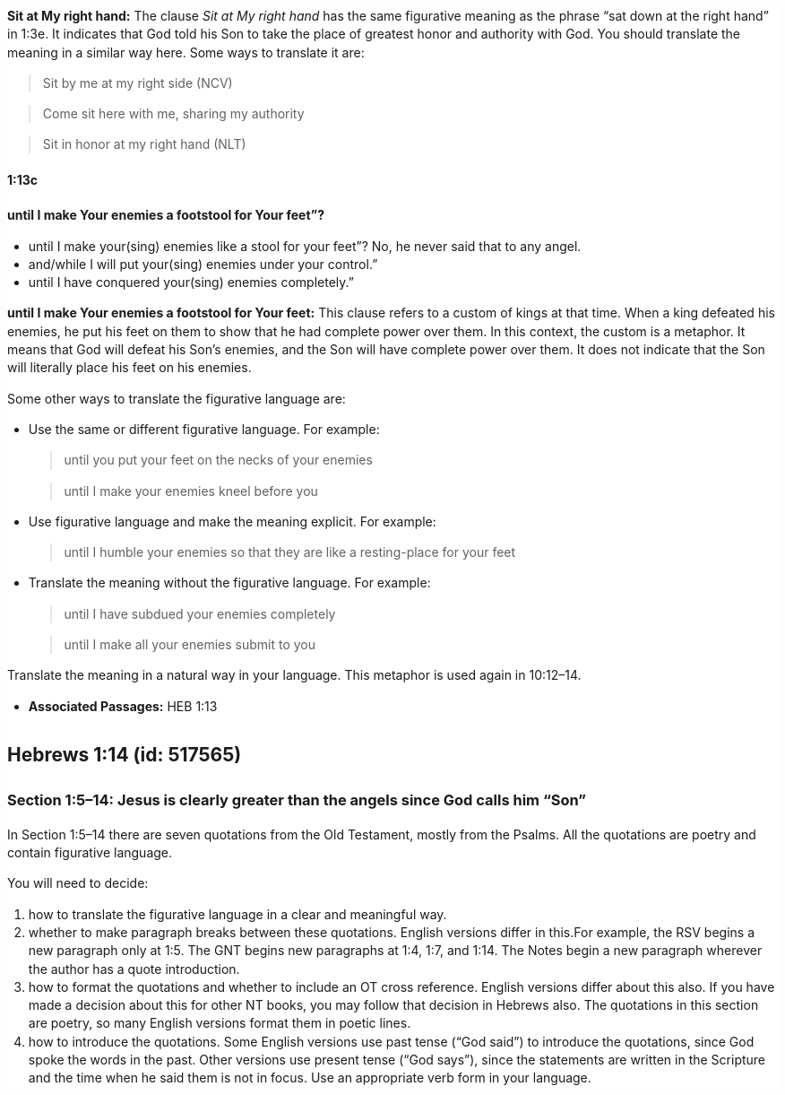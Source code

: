 **Sit at My right hand:** The clause *Sit at My right hand* has the same figurative meaning as the phrase “sat down at the right hand” in 1:3e. It indicates that God told his Son to take the place of greatest honor and authority with God. You should translate the meaning in a similar way here. Some ways to translate it are:

> Sit by me at my right side (NCV)

> Come sit here with me, sharing my authority

> Sit in honor at my right hand (NLT)

#### 1:13c

**until I make Your enemies a footstool for Your feet”?**

* until I make your(sing) enemies like a stool for your feet”? No, he never said that to any angel.
* and/while I will put your(sing) enemies under your control.”
* until I have conquered your(sing) enemies completely.”

**until I make Your enemies a footstool for Your feet:** This clause refers to a custom of kings at that time. When a king defeated his enemies, he put his feet on them to show that he had complete power over them. In this context, the custom is a metaphor. It means that God will defeat his Son’s enemies, and the Son will have complete power over them. It does not indicate that the Son will literally place his feet on his enemies.

Some other ways to translate the figurative language are:

* Use the same or different figurative language. For example:

    > until you put your feet on the necks of your enemies

    > until I make your enemies kneel before you

* Use figurative language and make the meaning explicit. For example:

    > until I humble your enemies so that they are like a resting\-place for your feet

* Translate the meaning without the figurative language. For example:

    > until I have subdued your enemies completely

    > until I make all your enemies submit to you

Translate the meaning in a natural way in your language. This metaphor is used again in 10:12–14\.

* **Associated Passages:** HEB 1:13

## Hebrews 1:14 (id: 517565)

### Section 1:5–14: Jesus is clearly greater than the angels since God calls him “Son”

In Section 1:5–14 there are seven quotations from the Old Testament, mostly from the Psalms. All the quotations are poetry and contain figurative language.

You will need to decide:

1. how to translate the figurative language in a clear and meaningful way.
2. whether to make paragraph breaks between these quotations. English versions differ in this.For example, the RSV begins a new paragraph only at 1:5\. The GNT begins new paragraphs at 1:4, 1:7, and 1:14\. The Notes begin a new paragraph wherever the author has a quote introduction.
3. how to format the quotations and whether to include an OT cross reference. English versions differ about this also. If you have made a decision about this for other NT books, you may follow that decision in Hebrews also. The quotations in this section are poetry, so many English versions format them in poetic lines.
4. how to introduce the quotations. Some English versions use past tense (“God said”) to introduce the quotations, since God spoke the words in the past. Other versions use present tense (“God says”), since the statements are written in the Scripture and the time when he said them is not in focus. Use an appropriate verb form in your language.
